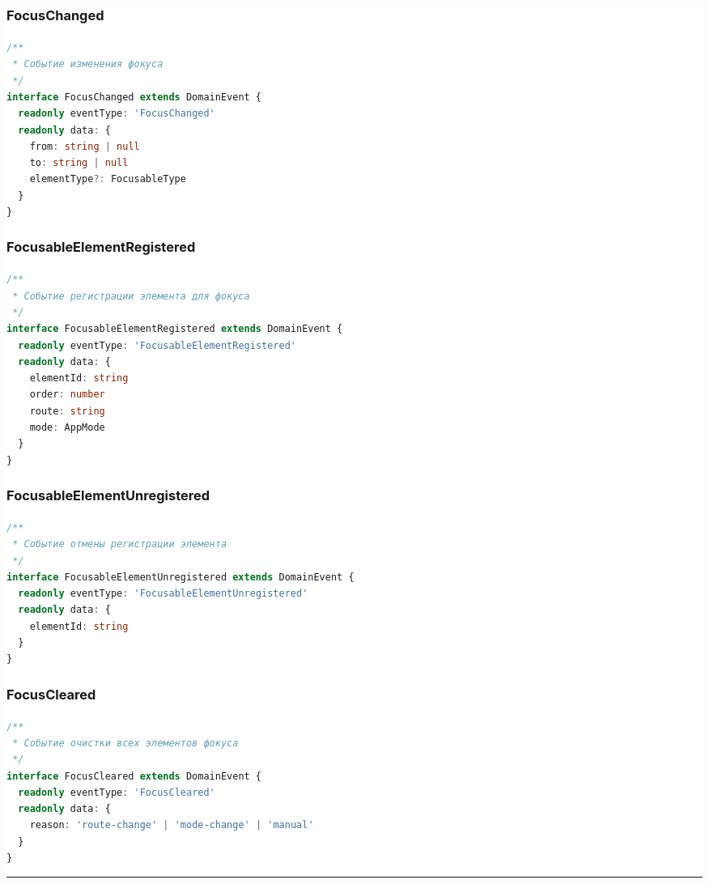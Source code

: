 ### FocusChanged

```typescript
/**
 * Событие изменения фокуса
 */
interface FocusChanged extends DomainEvent {
  readonly eventType: 'FocusChanged'
  readonly data: {
    from: string | null
    to: string | null
    elementType?: FocusableType
  }
}
```

### FocusableElementRegistered

```typescript
/**
 * Событие регистрации элемента для фокуса
 */
interface FocusableElementRegistered extends DomainEvent {
  readonly eventType: 'FocusableElementRegistered'
  readonly data: {
    elementId: string
    order: number
    route: string
    mode: AppMode
  }
}
```

### FocusableElementUnregistered

```typescript
/**
 * Событие отмены регистрации элемента
 */
interface FocusableElementUnregistered extends DomainEvent {
  readonly eventType: 'FocusableElementUnregistered'
  readonly data: {
    elementId: string
  }
}
```

### FocusCleared

```typescript
/**
 * Событие очистки всех элементов фокуса
 */
interface FocusCleared extends DomainEvent {
  readonly eventType: 'FocusCleared'
  readonly data: {
    reason: 'route-change' | 'mode-change' | 'manual'
  }
}
```

---